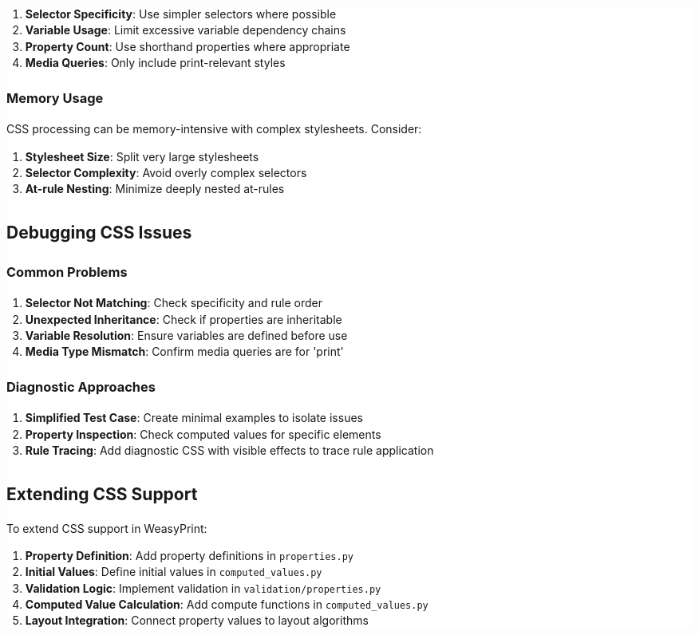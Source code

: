 1. **Selector Specificity**: Use simpler selectors where possible
2. **Variable Usage**: Limit excessive variable dependency chains
3. **Property Count**: Use shorthand properties where appropriate
4. **Media Queries**: Only include print-relevant styles

### Memory Usage

CSS processing can be memory-intensive with complex stylesheets. Consider:

1. **Stylesheet Size**: Split very large stylesheets
2. **Selector Complexity**: Avoid overly complex selectors
3. **At-rule Nesting**: Minimize deeply nested at-rules

## Debugging CSS Issues

### Common Problems

1. **Selector Not Matching**: Check specificity and rule order
2. **Unexpected Inheritance**: Check if properties are inheritable
3. **Variable Resolution**: Ensure variables are defined before use
4. **Media Type Mismatch**: Confirm media queries are for 'print'

### Diagnostic Approaches

1. **Simplified Test Case**: Create minimal examples to isolate issues
2. **Property Inspection**: Check computed values for specific elements
3. **Rule Tracing**: Add diagnostic CSS with visible effects to trace rule application

## Extending CSS Support

To extend CSS support in WeasyPrint:

1. **Property Definition**: Add property definitions in `properties.py`
2. **Initial Values**: Define initial values in `computed_values.py`
3. **Validation Logic**: Implement validation in `validation/properties.py`
4. **Computed Value Calculation**: Add compute functions in `computed_values.py`
5. **Layout Integration**: Connect property values to layout algorithms